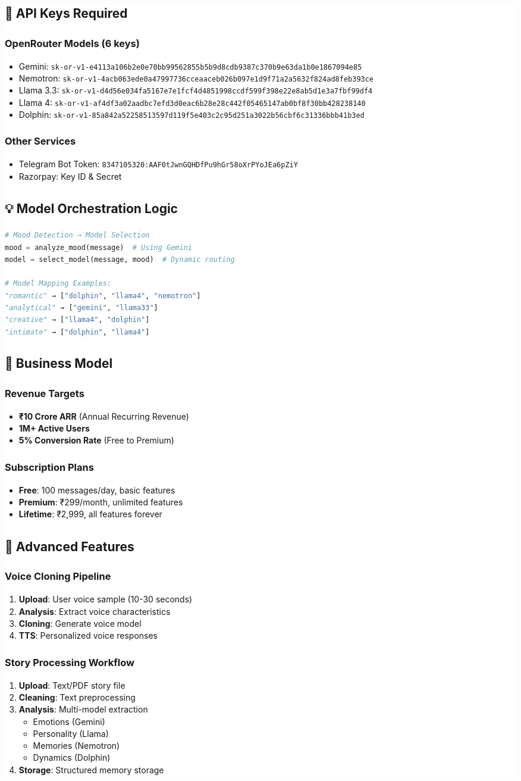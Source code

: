 ## 🔑 API Keys Required

### OpenRouter Models (6 keys)
- Gemini: `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`
- Nemotron: `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`
- Llama 3.3: `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`
- Llama 4: `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`
- Dolphin: `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`

### Other Services
- Telegram Bot Token: `8347105320:AAF0tJwnGQHDfPu9hGr58oXrPYoJEa6pZiY`
- Razorpay: Key ID & Secret

## 💡 Model Orchestration Logic

```python
# Mood Detection → Model Selection
mood = analyze_mood(message)  # Using Gemini
model = select_model(message, mood)  # Dynamic routing

# Model Mapping Examples:
"romantic" → ["dolphin", "llama4", "nemotron"]
"analytical" → ["gemini", "llama33"]  
"creative" → ["llama4", "dolphin"]
"intimate" → ["dolphin", "llama4"]
```

## 🎯 Business Model

### Revenue Targets
- **₹10 Crore ARR** (Annual Recurring Revenue)
- **1M+ Active Users**
- **5% Conversion Rate** (Free to Premium)

### Subscription Plans
- **Free**: 100 messages/day, basic features
- **Premium**: ₹299/month, unlimited features
- **Lifetime**: ₹2,999, all features forever

## 🔧 Advanced Features

### Voice Cloning Pipeline
1. **Upload**: User voice sample (10-30 seconds)
2. **Analysis**: Extract voice characteristics
3. **Cloning**: Generate voice model
4. **TTS**: Personalized voice responses

### Story Processing Workflow
1. **Upload**: Text/PDF story file
2. **Cleaning**: Text preprocessing
3. **Analysis**: Multi-model extraction
   - Emotions (Gemini)
   - Personality (Llama)
   - Memories (Nemotron)
   - Dynamics (Dolphin)
4. **Storage**: Structured memory storage
